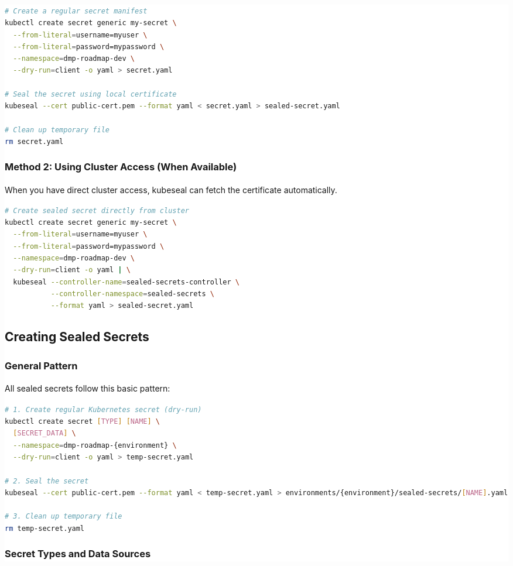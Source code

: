 ```bash
# Create a regular secret manifest
kubectl create secret generic my-secret \
  --from-literal=username=myuser \
  --from-literal=password=mypassword \
  --namespace=dmp-roadmap-dev \
  --dry-run=client -o yaml > secret.yaml

# Seal the secret using local certificate
kubeseal --cert public-cert.pem --format yaml < secret.yaml > sealed-secret.yaml

# Clean up temporary file
rm secret.yaml
```

### Method 2: Using Cluster Access (When Available)

When you have direct cluster access, kubeseal can fetch the certificate automatically.

```bash
# Create sealed secret directly from cluster
kubectl create secret generic my-secret \
  --from-literal=username=myuser \
  --from-literal=password=mypassword \
  --namespace=dmp-roadmap-dev \
  --dry-run=client -o yaml | \
  kubeseal --controller-name=sealed-secrets-controller \
           --controller-namespace=sealed-secrets \
           --format yaml > sealed-secret.yaml
```

## Creating Sealed Secrets

### General Pattern

All sealed secrets follow this basic pattern:

```bash
# 1. Create regular Kubernetes secret (dry-run)
kubectl create secret [TYPE] [NAME] \
  [SECRET_DATA] \
  --namespace=dmp-roadmap-{environment} \
  --dry-run=client -o yaml > temp-secret.yaml

# 2. Seal the secret
kubeseal --cert public-cert.pem --format yaml < temp-secret.yaml > environments/{environment}/sealed-secrets/[NAME].yaml

# 3. Clean up temporary file
rm temp-secret.yaml
```

### Secret Types and Data Sources
